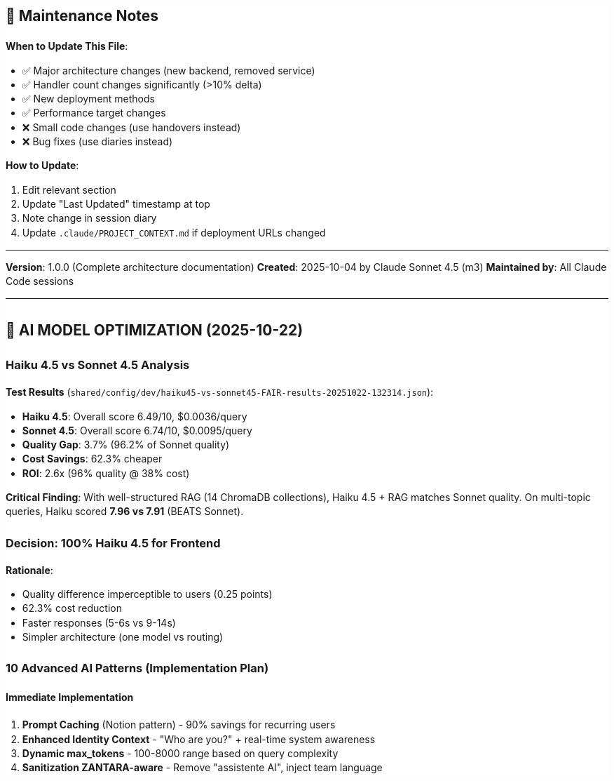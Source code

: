 
## 📝 Maintenance Notes

**When to Update This File**:
- ✅ Major architecture changes (new backend, removed service)
- ✅ Handler count changes significantly (>10% delta)
- ✅ New deployment methods
- ✅ Performance target changes
- ❌ Small code changes (use handovers instead)
- ❌ Bug fixes (use diaries instead)

**How to Update**:
1. Edit relevant section
2. Update "Last Updated" timestamp at top
3. Note change in session diary
4. Update `.claude/PROJECT_CONTEXT.md` if deployment URLs changed

---

**Version**: 1.0.0 (Complete architecture documentation)
**Created**: 2025-10-04 by Claude Sonnet 4.5 (m3)
**Maintained by**: All Claude Code sessions

---

## 🤖 AI MODEL OPTIMIZATION (2025-10-22)

### Haiku 4.5 vs Sonnet 4.5 Analysis

**Test Results** (`shared/config/dev/haiku45-vs-sonnet45-FAIR-results-20251022-132314.json`):
- **Haiku 4.5**: Overall score 6.49/10, $0.0036/query
- **Sonnet 4.5**: Overall score 6.74/10, $0.0095/query
- **Quality Gap**: 3.7% (96.2% of Sonnet quality)
- **Cost Savings**: 62.3% cheaper
- **ROI**: 2.6x (96% quality @ 38% cost)

**Critical Finding**: With well-structured RAG (14 ChromaDB collections), Haiku 4.5 + RAG matches Sonnet quality. On multi-topic queries, Haiku scored **7.96 vs 7.91** (BEATS Sonnet).

### Decision: 100% Haiku 4.5 for Frontend

**Rationale**:
- Quality difference imperceptible to users (0.25 points)
- 62.3% cost reduction
- Faster responses (5-6s vs 9-14s)
- Simpler architecture (one model vs routing)

### 10 Advanced AI Patterns (Implementation Plan)

#### Immediate Implementation
1. **Prompt Caching** (Notion pattern) - 90% savings for recurring users
2. **Enhanced Identity Context** - "Who are you?" + real-time system awareness
3. **Dynamic max_tokens** - 100-8000 range based on query complexity
4. **Sanitization ZANTARA-aware** - Remove "assistente AI", inject team language
